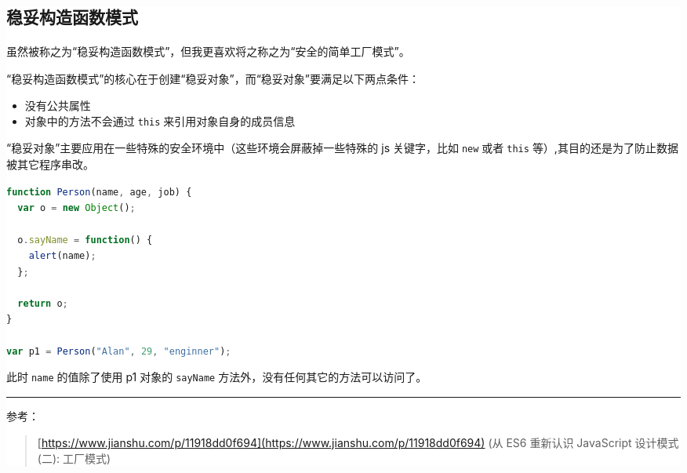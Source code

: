 ## 稳妥构造函数模式

虽然被称之为“稳妥构造函数模式”，但我更喜欢将之称之为“安全的简单工厂模式”。

“稳妥构造函数模式”的核心在于创建“稳妥对象”，而“稳妥对象”要满足以下两点条件：

- 没有公共属性
- 对象中的方法不会通过 `this` 来引用对象自身的成员信息

“稳妥对象”主要应用在一些特殊的安全环境中（这些环境会屏蔽掉一些特殊的 js 关键字，比如 `new` 或者 `this` 等）,其目的还是为了防止数据被其它程序串改。

```javascript
function Person(name, age, job) {
  var o = new Object();

  o.sayName = function() {
    alert(name);
  };

  return o;
}

var p1 = Person("Alan", 29, "enginner");
```

此时 `name` 的值除了使用 p1 对象的 `sayName` 方法外，没有任何其它的方法可以访问了。

---

参考：

> [https://www.jianshu.com/p/11918dd0f694](https://www.jianshu.com/p/11918dd0f694) (从 ES6 重新认识 JavaScript 设计模式(二): 工厂模式)
